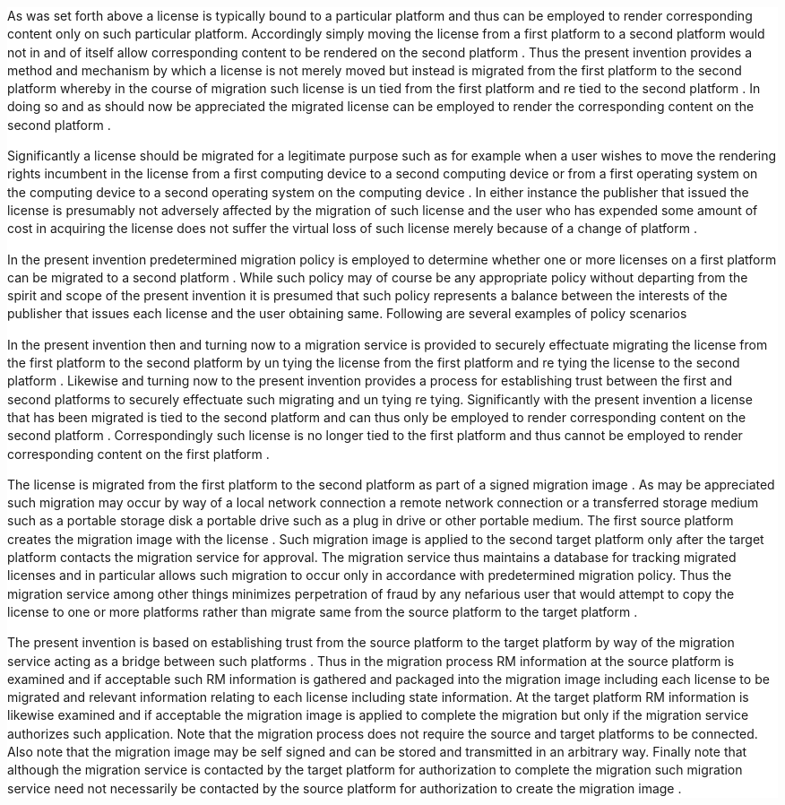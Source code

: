 As was set forth above a license is typically bound to a particular platform and thus can be employed to render corresponding content only on such particular platform. Accordingly simply moving the license from a first platform to a second platform would not in and of itself allow corresponding content to be rendered on the second platform . Thus the present invention provides a method and mechanism by which a license is not merely moved but instead is migrated from the first platform to the second platform whereby in the course of migration such license is un tied from the first platform and re tied to the second platform . In doing so and as should now be appreciated the migrated license can be employed to render the corresponding content on the second platform .

Significantly a license should be migrated for a legitimate purpose such as for example when a user wishes to move the rendering rights incumbent in the license from a first computing device to a second computing device or from a first operating system on the computing device to a second operating system on the computing device . In either instance the publisher that issued the license is presumably not adversely affected by the migration of such license and the user who has expended some amount of cost in acquiring the license does not suffer the virtual loss of such license merely because of a change of platform .

In the present invention predetermined migration policy is employed to determine whether one or more licenses on a first platform can be migrated to a second platform . While such policy may of course be any appropriate policy without departing from the spirit and scope of the present invention it is presumed that such policy represents a balance between the interests of the publisher that issues each license and the user obtaining same. Following are several examples of policy scenarios 

In the present invention then and turning now to a migration service is provided to securely effectuate migrating the license from the first platform to the second platform by un tying the license from the first platform and re tying the license to the second platform . Likewise and turning now to the present invention provides a process for establishing trust between the first and second platforms to securely effectuate such migrating and un tying re tying. Significantly with the present invention a license that has been migrated is tied to the second platform and can thus only be employed to render corresponding content on the second platform . Correspondingly such license is no longer tied to the first platform and thus cannot be employed to render corresponding content on the first platform .

The license is migrated from the first platform to the second platform as part of a signed migration image . As may be appreciated such migration may occur by way of a local network connection a remote network connection or a transferred storage medium such as a portable storage disk a portable drive such as a plug in drive or other portable medium. The first source platform creates the migration image with the license . Such migration image is applied to the second target platform only after the target platform contacts the migration service for approval. The migration service thus maintains a database for tracking migrated licenses and in particular allows such migration to occur only in accordance with predetermined migration policy. Thus the migration service among other things minimizes perpetration of fraud by any nefarious user that would attempt to copy the license to one or more platforms rather than migrate same from the source platform to the target platform .

The present invention is based on establishing trust from the source platform to the target platform by way of the migration service acting as a bridge between such platforms . Thus in the migration process RM information at the source platform is examined and if acceptable such RM information is gathered and packaged into the migration image including each license to be migrated and relevant information relating to each license including state information. At the target platform RM information is likewise examined and if acceptable the migration image is applied to complete the migration but only if the migration service authorizes such application. Note that the migration process does not require the source and target platforms to be connected. Also note that the migration image may be self signed and can be stored and transmitted in an arbitrary way. Finally note that although the migration service is contacted by the target platform for authorization to complete the migration such migration service need not necessarily be contacted by the source platform for authorization to create the migration image .
